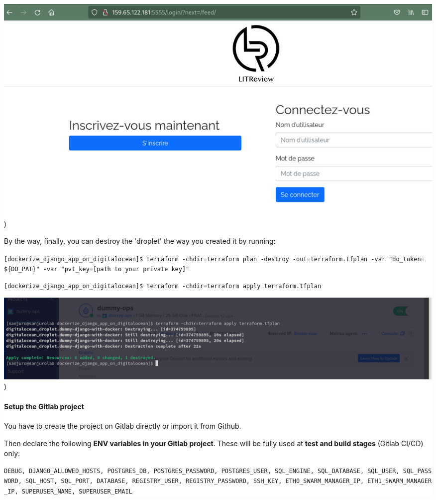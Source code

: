 ![Screenshot](illustrations/oc_projet9_on_digitalocean_1.png))

By the way, finally, you can destroy the 'droplet' the way you created it by running:

 `[dockerize_django_app_on_digitalocean]$ terraform -chdir=terraform plan -destroy -out=terraform.tfplan -var "do_token=${DO_PAT}" -var "pvt_key=[path to your private key]"`

 `[dockerize_django_app_on_digitalocean]$ terraform -chdir=terraform apply terraform.tfplan`

 ![Screenshot](illustrations/oc_projet9_destroy_droplet.png))

#### Setup the Gitlab project

You have to create the project on Gitlab directly or import it from Github.

Then declare the following **ENV variables in your Gitlab project**. These will be fully used at **test and build stages** (Gitlab CI/CD) only:

    DEBUG, DJANGO_ALLOWED_HOSTS, POSTGRES_DB, POSTGRES_PASSWORD, POSTGRES_USER, SQL_ENGINE, SQL_DATABASE, SQL_USER, SQL_PASSWORD, SQL_HOST, SQL_PORT, DATABASE, REGISTRY_USER, REGISTRY_PASSWORD, SSH_KEY, ETH0_SWARM_MANAGER_IP, ETH1_SWARM_MANAGER_IP, SUPERUSER_NAME, SUPERUSER_EMAIL
